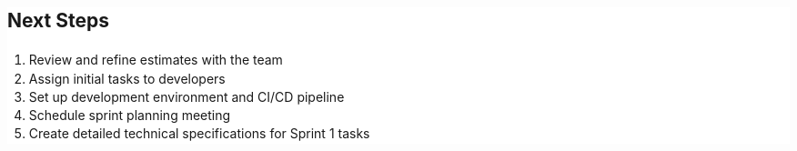 
## Next Steps
1. Review and refine estimates with the team
2. Assign initial tasks to developers
3. Set up development environment and CI/CD pipeline
4. Schedule sprint planning meeting
5. Create detailed technical specifications for Sprint 1 tasks